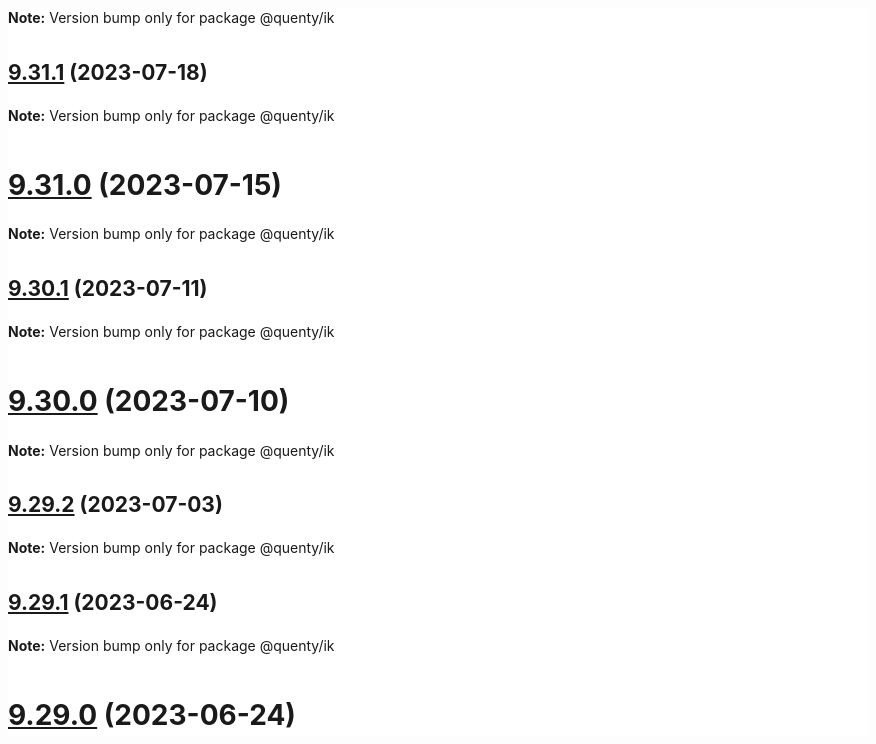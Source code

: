 **Note:** Version bump only for package @quenty/ik





## [9.31.1](https://github.com/Quenty/NevermoreEngine/compare/@quenty/ik@9.31.0...@quenty/ik@9.31.1) (2023-07-18)

**Note:** Version bump only for package @quenty/ik





# [9.31.0](https://github.com/Quenty/NevermoreEngine/compare/@quenty/ik@9.30.1...@quenty/ik@9.31.0) (2023-07-15)

**Note:** Version bump only for package @quenty/ik





## [9.30.1](https://github.com/Quenty/NevermoreEngine/compare/@quenty/ik@9.30.0...@quenty/ik@9.30.1) (2023-07-11)

**Note:** Version bump only for package @quenty/ik





# [9.30.0](https://github.com/Quenty/NevermoreEngine/compare/@quenty/ik@9.29.2...@quenty/ik@9.30.0) (2023-07-10)

**Note:** Version bump only for package @quenty/ik





## [9.29.2](https://github.com/Quenty/NevermoreEngine/compare/@quenty/ik@9.29.1...@quenty/ik@9.29.2) (2023-07-03)

**Note:** Version bump only for package @quenty/ik





## [9.29.1](https://github.com/Quenty/NevermoreEngine/compare/@quenty/ik@9.29.0...@quenty/ik@9.29.1) (2023-06-24)

**Note:** Version bump only for package @quenty/ik





# [9.29.0](https://github.com/Quenty/NevermoreEngine/compare/@quenty/ik@9.28.2...@quenty/ik@9.29.0) (2023-06-24)

